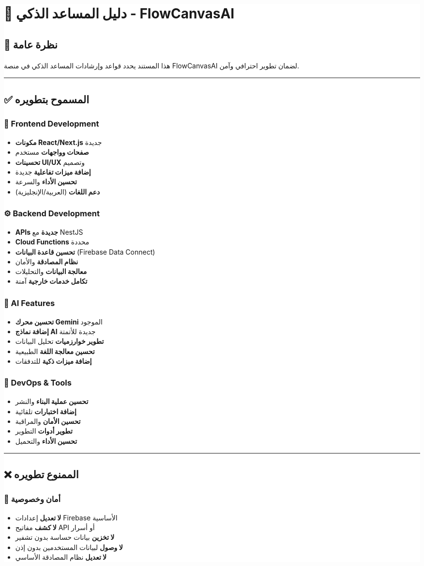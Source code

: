 # 🤖 دليل المساعد الذكي - FlowCanvasAI

## 🎯 **نظرة عامة**

هذا المستند يحدد قواعد وإرشادات المساعد الذكي في منصة FlowCanvasAI لضمان تطوير احترافي وآمن.

---

## ✅ **المسموح بتطويره**

### **🎨 Frontend Development**
- **مكونات React/Next.js** جديدة
- **صفحات وواجهات** مستخدم
- **تحسينات UI/UX** وتصميم
- **إضافة ميزات تفاعلية** جديدة
- **تحسين الأداء** والسرعة
- **دعم اللغات** (العربية/الإنجليزية)

### **⚙️ Backend Development**
- **APIs جديدة** مع NestJS
- **Cloud Functions** محددة
- **تحسين قاعدة البيانات** (Firebase Data Connect)
- **نظام المصادقة** والأمان
- **معالجة البيانات** والتحليلات
- **تكامل خدمات خارجية** آمنة

### **🤖 AI Features**
- **تحسين محرك Gemini** الموجود
- **إضافة نماذج AI** جديدة للأتمتة
- **تطوير خوارزميات** تحليل البيانات
- **تحسين معالجة اللغة** الطبيعية
- **إضافة ميزات ذكية** للتدفقات

### **🔧 DevOps & Tools**
- **تحسين عملية البناء** والنشر
- **إضافة اختبارات** تلقائية
- **تحسين الأمان** والمراقبة
- **تطوير أدوات** التطوير
- **تحسين الأداء** والتحميل

---

## ❌ **الممنوع تطويره**

### **🚫 أمان وخصوصية**
- **لا تعديل** إعدادات Firebase الأساسية
- **لا كشف** مفاتيح API أو أسرار
- **لا تخزين** بيانات حساسة بدون تشفير
- **لا وصول** لبيانات المستخدمين بدون إذن
- **لا تعديل** نظام المصادقة الأساسي
